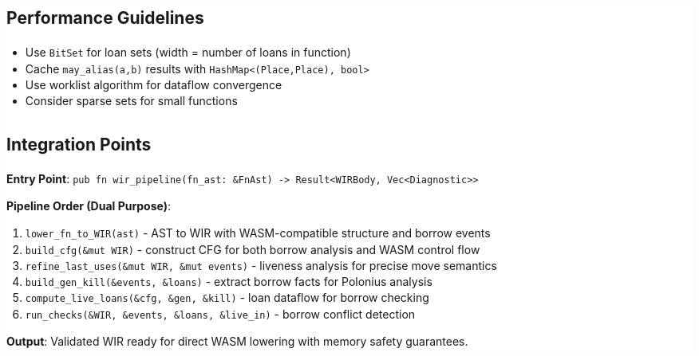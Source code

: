 ## Performance Guidelines

- Use `BitSet` for loan sets (width = number of loans in function)
- Cache `may_alias(a,b)` results with `HashMap<(Place,Place), bool>`
- Use worklist algorithm for dataflow convergence
- Consider sparse sets for small functions

## Integration Points

**Entry Point**: `pub fn wir_pipeline(fn_ast: &FnAst) -> Result<WIRBody, Vec<Diagnostic>>`

**Pipeline Order (Dual Purpose)**:
1. `lower_fn_to_WIR(ast)` - AST to WIR with WASM-compatible structure and borrow events
2. `build_cfg(&mut WIR)` - construct CFG for both borrow analysis and WASM control flow
3. `refine_last_uses(&mut WIR, &mut events)` - liveness analysis for precise move semantics
4. `build_gen_kill(&events, &loans)` - extract borrow facts for Polonius analysis
5. `compute_live_loans(&cfg, &gen, &kill)` - loan dataflow for borrow checking
6. `run_checks(&WIR, &events, &loans, &live_in)` - borrow conflict detection

**Output**: Validated WIR ready for direct WASM lowering with memory safety guarantees.